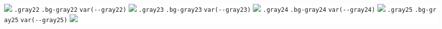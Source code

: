 </tr>
<tr>
<td style="text-align:left;">
<img src="https://placehold.it/50/383838/000000?text=+" />
</td>
<td style="text-align:left;">
<code>.gray22</code>
</td>
<td style="text-align:left;">
<code>.bg-gray22</code>
</td>
<td style="text-align:left;">
<code>var(--gray22)</code>
</td>
</tr>
<tr>
<td style="text-align:left;">
<img src="https://placehold.it/50/3B3B3B/000000?text=+" />
</td>
<td style="text-align:left;">
<code>.gray23</code>
</td>
<td style="text-align:left;">
<code>.bg-gray23</code>
</td>
<td style="text-align:left;">
<code>var(--gray23)</code>
</td>
</tr>
<tr>
<td style="text-align:left;">
<img src="https://placehold.it/50/3D3D3D/000000?text=+" />
</td>
<td style="text-align:left;">
<code>.gray24</code>
</td>
<td style="text-align:left;">
<code>.bg-gray24</code>
</td>
<td style="text-align:left;">
<code>var(--gray24)</code>
</td>
</tr>
<tr>
<td style="text-align:left;">
<img src="https://placehold.it/50/404040/000000?text=+" />
</td>
<td style="text-align:left;">
<code>.gray25</code>
</td>
<td style="text-align:left;">
<code>.bg-gray25</code>
</td>
<td style="text-align:left;">
<code>var(--gray25)</code>
</td>
</tr>
<tr>
<td style="text-align:left;">
<img src="https://placehold.it/50/424242/000000?text=+" />
</td>